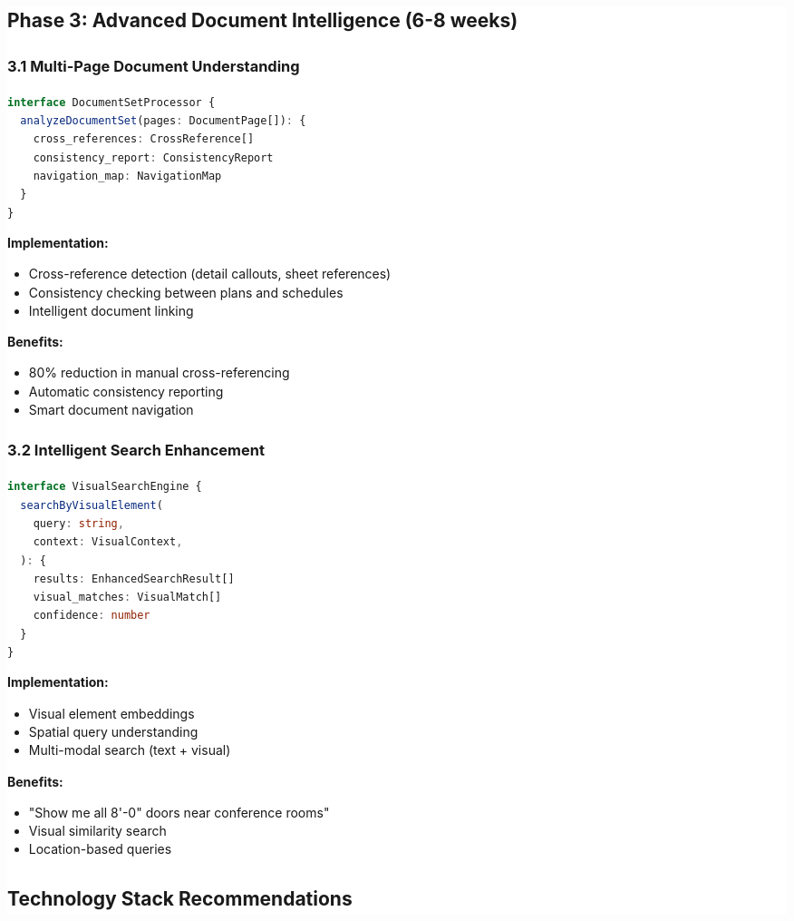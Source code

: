 ## Phase 3: Advanced Document Intelligence (6-8 weeks)

### 3.1 Multi-Page Document Understanding

```typescript
interface DocumentSetProcessor {
  analyzeDocumentSet(pages: DocumentPage[]): {
    cross_references: CrossReference[]
    consistency_report: ConsistencyReport
    navigation_map: NavigationMap
  }
}
```

**Implementation:**

- Cross-reference detection (detail callouts, sheet references)
- Consistency checking between plans and schedules
- Intelligent document linking

**Benefits:**

- 80% reduction in manual cross-referencing
- Automatic consistency reporting
- Smart document navigation

### 3.2 Intelligent Search Enhancement

```typescript
interface VisualSearchEngine {
  searchByVisualElement(
    query: string,
    context: VisualContext,
  ): {
    results: EnhancedSearchResult[]
    visual_matches: VisualMatch[]
    confidence: number
  }
}
```

**Implementation:**

- Visual element embeddings
- Spatial query understanding
- Multi-modal search (text + visual)

**Benefits:**

- "Show me all 8'-0" doors near conference rooms"
- Visual similarity search
- Location-based queries

## Technology Stack Recommendations
